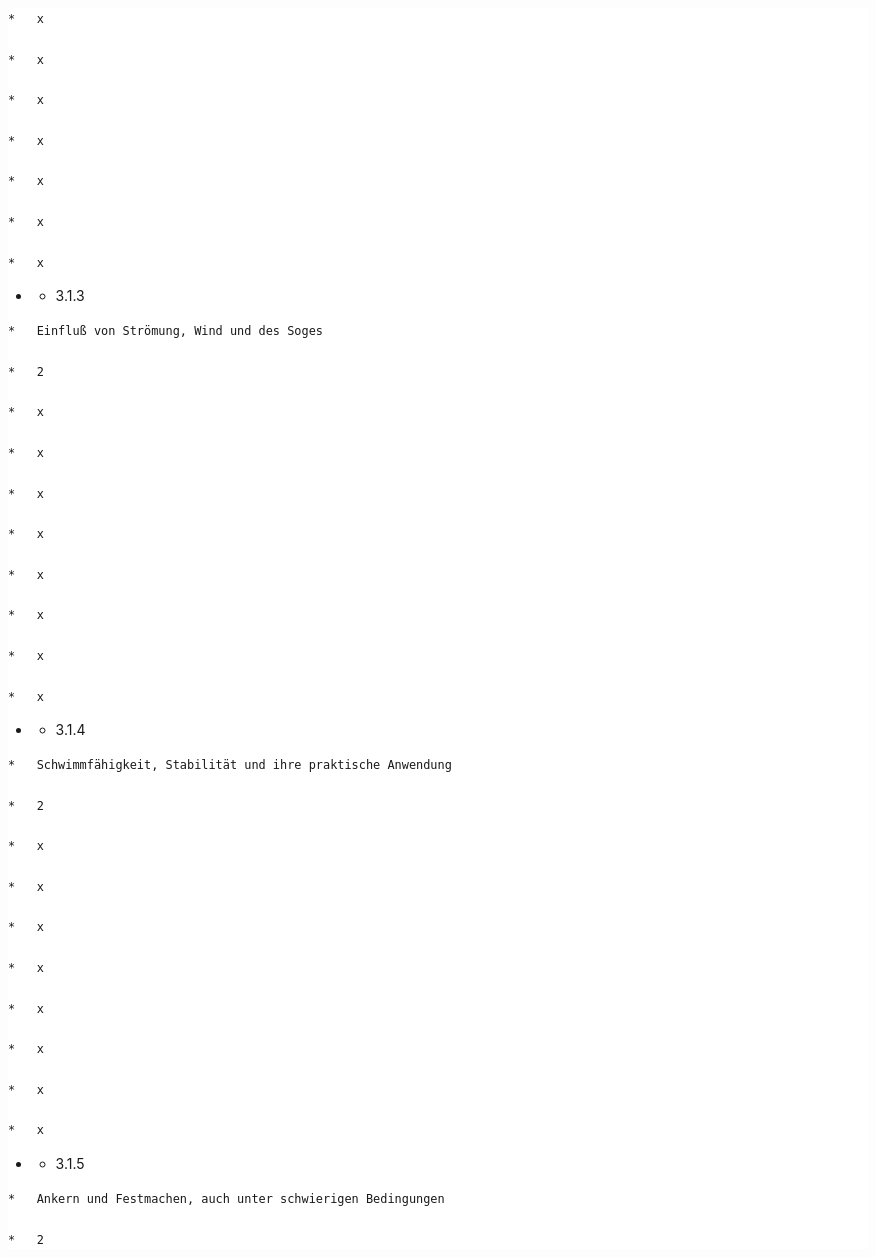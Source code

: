     *   x

    *   x

    *   x

    *   x

    *   x

    *   x

    *   x


*    *   3.1.3

    *   Einfluß von Strömung, Wind und des Soges

    *   2

    *   x

    *   x

    *   x

    *   x

    *   x

    *   x

    *   x

    *   x


*    *   3.1.4

    *   Schwimmfähigkeit, Stabilität und ihre praktische Anwendung

    *   2

    *   x

    *   x

    *   x

    *   x

    *   x

    *   x

    *   x

    *   x


*    *   3.1.5

    *   Ankern und Festmachen, auch unter schwierigen Bedingungen

    *   2
